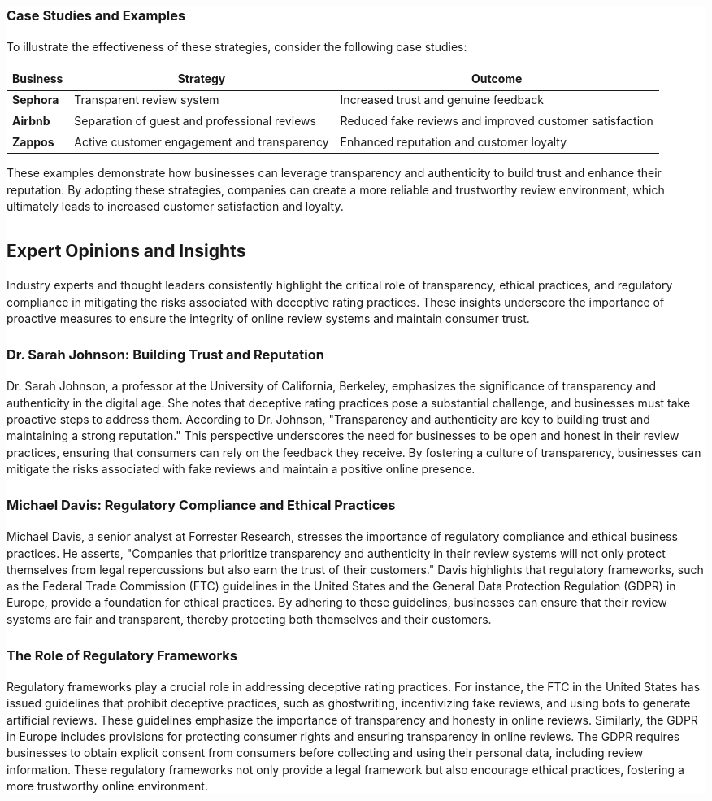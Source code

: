 ### Case Studies and Examples
To illustrate the effectiveness of these strategies, consider the following case studies:

| **Business** | **Strategy** | **Outcome** |
|--------------|--------------|-------------|
| **Sephora**  | Transparent review system | Increased trust and genuine feedback |
| **Airbnb**   | Separation of guest and professional reviews | Reduced fake reviews and improved customer satisfaction |
| **Zappos**   | Active customer engagement and transparency | Enhanced reputation and customer loyalty |

These examples demonstrate how businesses can leverage transparency and authenticity to build trust and enhance their reputation. By adopting these strategies, companies can create a more reliable and trustworthy review environment, which ultimately leads to increased customer satisfaction and loyalty.


## Expert Opinions and Insights

Industry experts and thought leaders consistently highlight the critical role of transparency, ethical practices, and regulatory compliance in mitigating the risks associated with deceptive rating practices. These insights underscore the importance of proactive measures to ensure the integrity of online review systems and maintain consumer trust.

### Dr. Sarah Johnson: Building Trust and Reputation

Dr. Sarah Johnson, a professor at the University of California, Berkeley, emphasizes the significance of transparency and authenticity in the digital age. She notes that deceptive rating practices pose a substantial challenge, and businesses must take proactive steps to address them. According to Dr. Johnson, "Transparency and authenticity are key to building trust and maintaining a strong reputation." This perspective underscores the need for businesses to be open and honest in their review practices, ensuring that consumers can rely on the feedback they receive. By fostering a culture of transparency, businesses can mitigate the risks associated with fake reviews and maintain a positive online presence.

### Michael Davis: Regulatory Compliance and Ethical Practices

Michael Davis, a senior analyst at Forrester Research, stresses the importance of regulatory compliance and ethical business practices. He asserts, "Companies that prioritize transparency and authenticity in their review systems will not only protect themselves from legal repercussions but also earn the trust of their customers." Davis highlights that regulatory frameworks, such as the Federal Trade Commission (FTC) guidelines in the United States and the General Data Protection Regulation (GDPR) in Europe, provide a foundation for ethical practices. By adhering to these guidelines, businesses can ensure that their review systems are fair and transparent, thereby protecting both themselves and their customers.

### The Role of Regulatory Frameworks

Regulatory frameworks play a crucial role in addressing deceptive rating practices. For instance, the FTC in the United States has issued guidelines that prohibit deceptive practices, such as ghostwriting, incentivizing fake reviews, and using bots to generate artificial reviews. These guidelines emphasize the importance of transparency and honesty in online reviews. Similarly, the GDPR in Europe includes provisions for protecting consumer rights and ensuring transparency in online reviews. The GDPR requires businesses to obtain explicit consent from consumers before collecting and using their personal data, including review information. These regulatory frameworks not only provide a legal framework but also encourage ethical practices, fostering a more trustworthy online environment.
